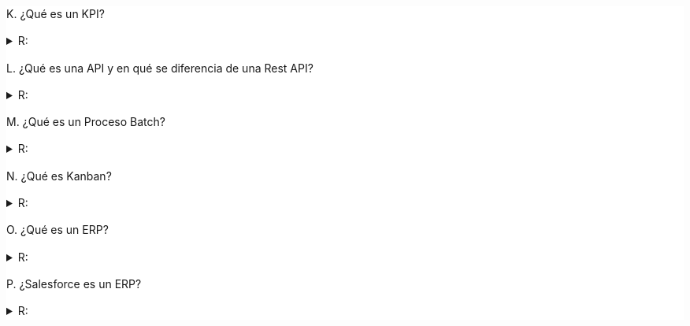 K.	¿Qué es un KPI? 
<details><summary>R:</summary></details>

L.	¿Qué es una API y en qué se diferencia de una Rest API? 
<details><summary>R:</summary></details>

M.	¿Qué es un Proceso Batch? 
<details><summary>R:</summary></details>

N.	¿Qué es Kanban? 
<details><summary>R:</summary></details>

O.	¿Qué es un ERP?  
<details><summary>R:</summary></details>

P.	¿Salesforce es un ERP? 
<details><summary>R:</summary></details>







